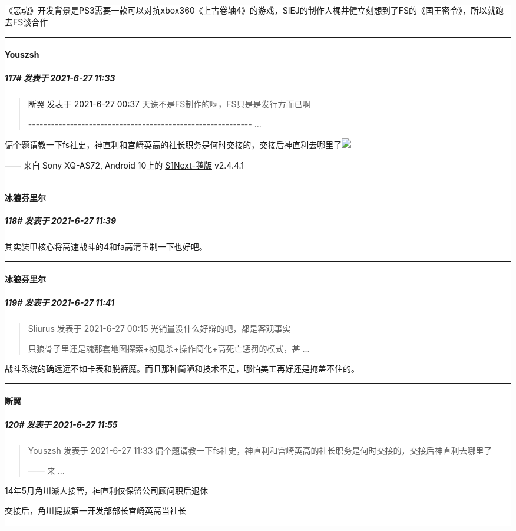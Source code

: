 
《恶魂》开发背景是PS3需要一款可以对抗xbox360《上古卷轴4》的游戏，SIEJ的制作人梶井健立刻想到了FS的《国王密令》，所以就跑去FS谈合作


*****

####  Youszsh  
##### 117#       发表于 2021-6-27 11:33


<blockquote><a href="httphttps://bbs.saraba1st.com/2b/forum.php?mod=redirect&amp;goto=findpost&amp;pid=51752277&amp;ptid=2011921" target="_blank">断翼 发表于 2021-6-27 00:37</a>
天诛不是FS制作的啊，FS只是是发行方而已啊

----------------------------------------------------------- ...</blockquote>
偏个题请教一下fs社史，神直利和宫崎英高的社长职务是何时交接的，交接后神直利去哪里了<img src="https://static.saraba1st.com/image/smiley/face2017/069.png" referrerpolicy="no-referrer">

—— 来自 Sony XQ-AS72, Android 10上的 [S1Next-鹅版](https://github.com/ykrank/S1-Next/releases) v2.4.4.1


*****

####  冰狼芬里尔  
##### 118#       发表于 2021-6-27 11:39


其实装甲核心将高速战斗的4和fa高清重制一下也好吧。


*****

####  冰狼芬里尔  
##### 119#       发表于 2021-6-27 11:41


<blockquote>Sliurus 发表于 2021-6-27 00:15
光销量没什么好辩的吧，都是客观事实

只狼骨子里还是魂那套地图探索+初见杀+操作简化+高死亡惩罚的模式，甚 ...</blockquote>
战斗系统的确远远不如卡表和脱裤魔。而且那种简陋和技术不足，哪怕美工再好还是掩盖不住的。


*****

####  断翼  
##### 120#       发表于 2021-6-27 11:55


<blockquote>Youszsh 发表于 2021-6-27 11:33
偏个题请教一下fs社史，神直利和宫崎英高的社长职务是何时交接的，交接后神直利去哪里了


—— 来 ...</blockquote>
14年5月角川派人接管，神直利仅保留公司顾问职后退休

交接后，角川提拔第一开发部部长宫崎英高当社长




*****
